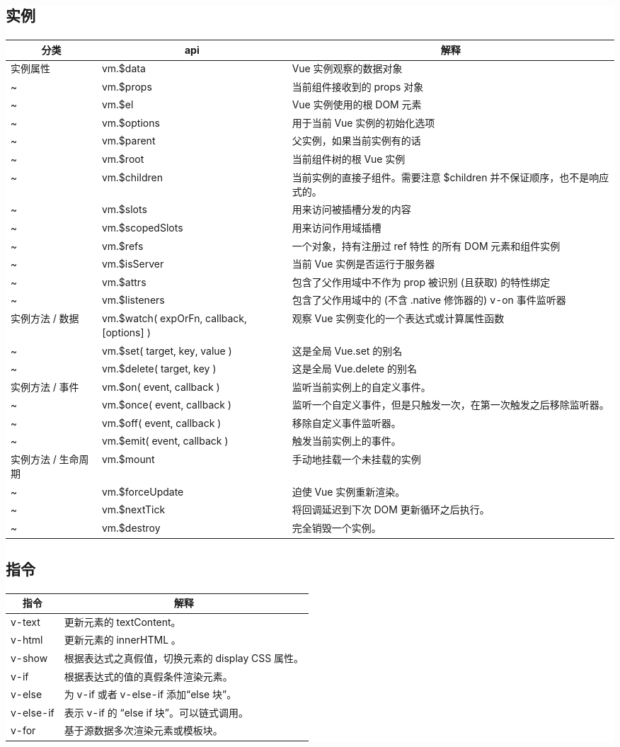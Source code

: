 ## 实例

| 分类                | api                                       | 解释                                                                    |
| ------------------- | ----------------------------------------- | ----------------------------------------------------------------------- |
| 实例属性            | vm.$data                                  | Vue 实例观察的数据对象                                                  |
| ~                   | vm.$props                                 | 当前组件接收到的 props 对象                                             |
| ~                   | vm.$el                                    | Vue 实例使用的根 DOM 元素                                               |
| ~                   | vm.$options                               | 用于当前 Vue 实例的初始化选项                                           |
| ~                   | vm.$parent                                | 父实例，如果当前实例有的话                                              |
| ~                   | vm.$root                                  | 当前组件树的根 Vue 实例                                                 |
| ~                   | vm.$children                              | 当前实例的直接子组件。需要注意 $children 并不保证顺序，也不是响应式的。 |
| ~                   | vm.$slots                                 | 用来访问被插槽分发的内容                                                |
| ~                   | vm.$scopedSlots                           | 用来访问作用域插槽                                                      |
| ~                   | vm.$refs                                  | 一个对象，持有注册过 ref 特性 的所有 DOM 元素和组件实例                 |
| ~                   | vm.$isServer                              | 当前 Vue 实例是否运行于服务器                                           |
| ~                   | vm.$attrs                                 | 包含了父作用域中不作为 prop 被识别 (且获取) 的特性绑定                  |
| ~                   | vm.$listeners                             | 包含了父作用域中的 (不含 .native 修饰器的) v-on 事件监听器              |
| 实例方法 / 数据     | vm.$watch( expOrFn, callback, [options] ) | 观察 Vue 实例变化的一个表达式或计算属性函数                             |
| ~                   | vm.$set( target, key, value )             | 这是全局 Vue.set 的别名                                                 |
| ~                   | vm.$delete( target, key )                 | 这是全局 Vue.delete 的别名                                              |
| 实例方法 / 事件     | vm.$on( event, callback )                 | 监听当前实例上的自定义事件。                                            |
| ~                   | vm.$once( event, callback )               | 监听一个自定义事件，但是只触发一次，在第一次触发之后移除监听器。        |
| ~                   | vm.$off( event, callback )                | 移除自定义事件监听器。                                                  |
| ~                   | vm.$emit( event, callback )               | 触发当前实例上的事件。                                                  |
| 实例方法 / 生命周期 | vm.$mount                                 | 手动地挂载一个未挂载的实例                                              |
| ~                   | vm.$forceUpdate                           | 迫使 Vue 实例重新渲染。                                                 |
| ~                   | vm.$nextTick                              | 将回调延迟到下次 DOM 更新循环之后执行。                                 |
| ~                   | vm.$destroy                               | 完全销毁一个实例。                                                      |

## 指令

| 指令      | 解释                                               |
| --------- | -------------------------------------------------- |
| v-text    | 更新元素的 textContent。                           |
| v-html    | 更新元素的 innerHTML 。                            |
| v-show    | 根据表达式之真假值，切换元素的 display CSS 属性。  |
| v-if      | 根据表达式的值的真假条件渲染元素。                 |
| v-else    | 为 v-if 或者 v-else-if 添加“else 块”。           |
| v-else-if | 表示 v-if 的 “else if 块”。可以链式调用。        |
| v-for     | 基于源数据多次渲染元素或模板块。                   |